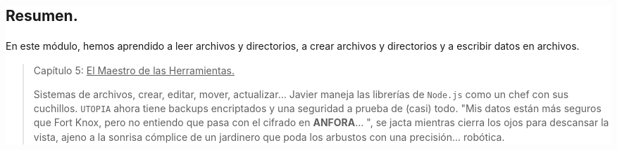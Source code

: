 
## Resumen.

En este módulo, hemos aprendido a leer archivos y directorios, a crear archivos y directorios y a escribir datos en archivos.

> Capítulo 5: <u> El Maestro de las Herramientas. </u>
>
>Sistemas de archivos, crear, editar, mover, actualizar... Javier maneja las librerías de `Node.js` como un chef con sus cuchillos. `UTOPIA` ahora tiene backups encriptados y una seguridad a prueba de (casi) todo. "Mis datos están más seguros que Fort Knox, pero no entiendo que pasa con el cifrado en **ANFORA**... ", se jacta mientras cierra los ojos para descansar la vista, ajeno a la sonrisa cómplice de un jardinero que poda los arbustos con una precisión... robótica.

